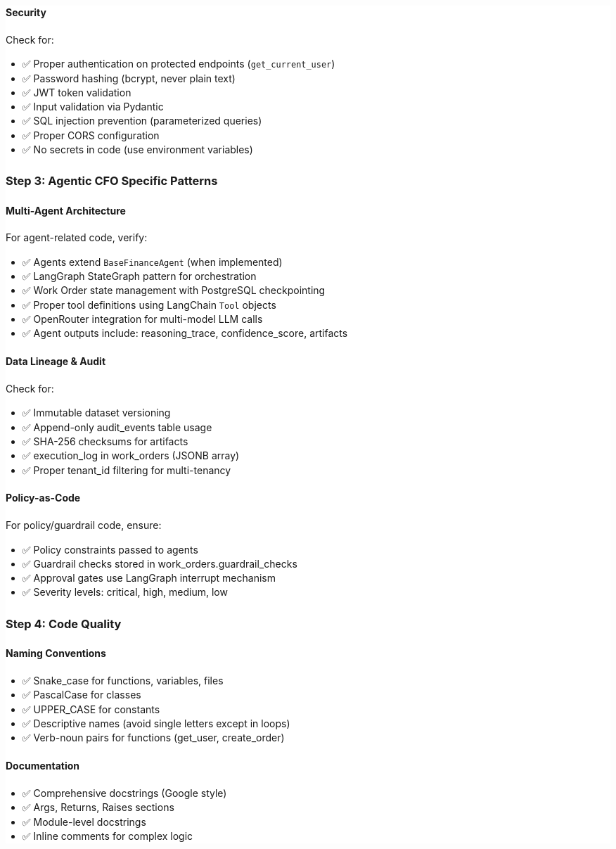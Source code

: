#### Security
Check for:
- ✅ Proper authentication on protected endpoints (`get_current_user`)
- ✅ Password hashing (bcrypt, never plain text)
- ✅ JWT token validation
- ✅ Input validation via Pydantic
- ✅ SQL injection prevention (parameterized queries)
- ✅ Proper CORS configuration
- ✅ No secrets in code (use environment variables)

### Step 3: Agentic CFO Specific Patterns

#### Multi-Agent Architecture
For agent-related code, verify:
- ✅ Agents extend `BaseFinanceAgent` (when implemented)
- ✅ LangGraph StateGraph pattern for orchestration
- ✅ Work Order state management with PostgreSQL checkpointing
- ✅ Proper tool definitions using LangChain `Tool` objects
- ✅ OpenRouter integration for multi-model LLM calls
- ✅ Agent outputs include: reasoning_trace, confidence_score, artifacts

#### Data Lineage & Audit
Check for:
- ✅ Immutable dataset versioning
- ✅ Append-only audit_events table usage
- ✅ SHA-256 checksums for artifacts
- ✅ execution_log in work_orders (JSONB array)
- ✅ Proper tenant_id filtering for multi-tenancy

#### Policy-as-Code
For policy/guardrail code, ensure:
- ✅ Policy constraints passed to agents
- ✅ Guardrail checks stored in work_orders.guardrail_checks
- ✅ Approval gates use LangGraph interrupt mechanism
- ✅ Severity levels: critical, high, medium, low

### Step 4: Code Quality

#### Naming Conventions
- ✅ Snake_case for functions, variables, files
- ✅ PascalCase for classes
- ✅ UPPER_CASE for constants
- ✅ Descriptive names (avoid single letters except in loops)
- ✅ Verb-noun pairs for functions (get_user, create_order)

#### Documentation
- ✅ Comprehensive docstrings (Google style)
- ✅ Args, Returns, Raises sections
- ✅ Module-level docstrings
- ✅ Inline comments for complex logic
